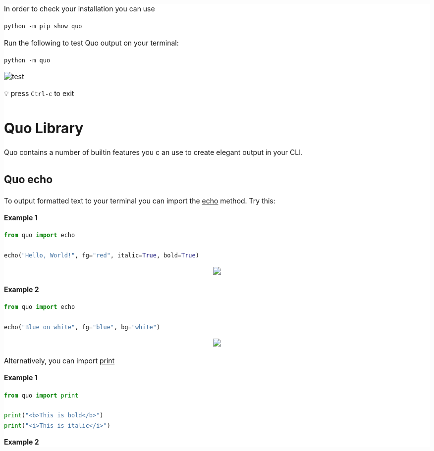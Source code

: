 In order to check your installation you can use
```
python -m pip show quo
```
Run the following to test Quo output on your terminal:
```
python -m quo

```
![test](https://github.com/scalabli/quo/raw/master/docs/images/test.png)

:bulb: press ``Ctrl-c`` to exit
# Quo Library
Quo contains a number of builtin features you c
an use to create elegant output in your CLI.

## Quo echo
To output formatted text to your terminal you can import the [echo](https://quo.readthedocs.io/en/latest/introduction.html#quick-start) method.
Try this:

**Example 1**
```python
from quo import echo

echo("Hello, World!", fg="red", italic=True, bold=True)
```
<p align="center">
  <img src="https://github.com/scalabli/quo/raw/master/docs/images/print/hello-world.png" />
</p>


**Example 2**
```python
from quo import echo

echo("Blue on white", fg="blue", bg="white")
```
<p align="center">
  <img src="https://github.com/scalabli/quo/raw/master/docs/images/print/blue-on-white.png" />
</p>


Alternatively, you can import [print](https://quo.readthedocs.io/en/latest/printing_text.html#print)

**Example 1**
```python
from quo import print

print("<b>This is bold</b>")
print("<i>This is italic</i>")
```
**Example 2**
